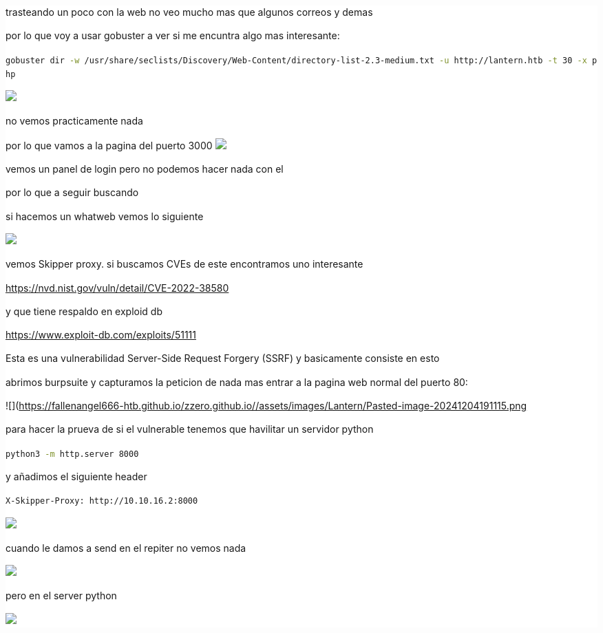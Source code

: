 trasteando un poco con la web no veo mucho mas que algunos correos y demas 

por lo que voy a usar gobuster a ver si me encuntra algo mas interesante:

```bash
gobuster dir -w /usr/share/seclists/Discovery/Web-Content/directory-list-2.3-medium.txt -u http://lantern.htb -t 30 -x php
```

![](https://fallenangel666-htb.github.io/zzero.github.io//assets/images/Lantern/Pasted-image-20241201172405.png)

no vemos practicamente nada

por lo que vamos a la pagina del puerto 3000
![](https://fallenangel666-htb.github.io/zzero.github.io//assets/images/Lantern/Pasted-image-20241204190027.png)

vemos un panel de login pero no podemos hacer nada con el

por lo que a seguir buscando 

si hacemos un whatweb vemos lo siguiente

![](https://fallenangel666-htb.github.io/zzero.github.io//assets/images/Lantern/Pasted-image-20241204190456.png)

vemos Skipper proxy. si buscamos CVEs de este encontramos uno interesante

https://nvd.nist.gov/vuln/detail/CVE-2022-38580

y que tiene respaldo en exploid db

https://www.exploit-db.com/exploits/51111

Esta es una vulnerabilidad Server-Side Request Forgery (SSRF)
y basicamente consiste en esto

abrimos burpsuite y capturamos la peticion de nada mas entrar a la pagina web normal del puerto 80:

![](https://fallenangel666-htb.github.io/zzero.github.io//assets/images/Lantern/Pasted-image-20241204191115.png

para hacer la prueva de si el vulnerable tenemos que havilitar un servidor python

```bash
python3 -m http.server 8000
```

y añadimos el siguiente header 

```http
X-Skipper-Proxy: http://10.10.16.2:8000
```

![](https://fallenangel666-htb.github.io/zzero.github.io//assets/images/Lantern/Pasted-image-20241204192250.png)

cuando le damos a send en el repiter no vemos nada

![](https://fallenangel666-htb.github.io/zzero.github.io//assets/images/Lantern/Pasted-image-20241204192325.png)

pero en el server python

![](https://fallenangel666-htb.github.io/zzero.github.io//assets/images/Lantern/Pasted-image-20241204192348.png)
